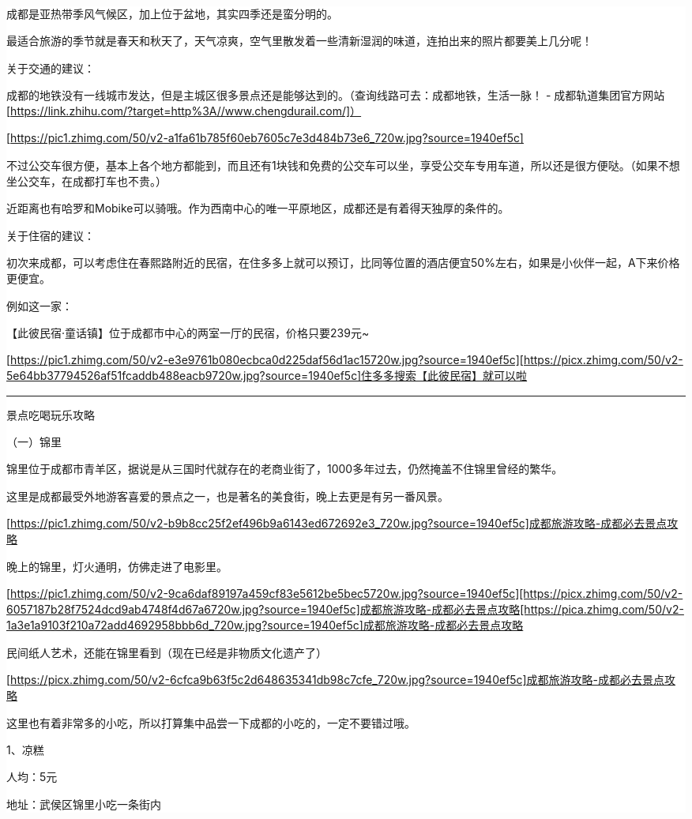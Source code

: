 成都是亚热带季风气候区，加上位于盆地，其实四季还是蛮分明的。

最适合旅游的季节就是春天和秋天了，天气凉爽，空气里散发着一些清新湿润的味道，连拍出来的照片都要美上几分呢！




关于交通的建议：

成都的地铁没有一线城市发达，但是主城区很多景点还是能够达到的。（查询线路可去：成都地铁，生活一脉！ - 成都轨道集团官方网站 [https://link.zhihu.com/?target=http%3A//www.chengdurail.com/]）

[https://pic1.zhimg.com/50/v2-a1fa61b785f60eb7605c7e3d484b73e6_720w.jpg?source=1940ef5c]

不过公交车很方便，基本上各个地方都能到，而且还有1块钱和免费的公交车可以坐，享受公交车专用车道，所以还是很方便哒。（如果不想坐公交车，在成都打车也不贵。）

近距离也有哈罗和Mobike可以骑哦。作为西南中心的唯一平原地区，成都还是有着得天独厚的条件的。




关于住宿的建议：

初次来成都，可以考虑住在春熙路附近的民宿，在住多多上就可以预订，比同等位置的酒店便宜50%左右，如果是小伙伴一起，A下来价格更便宜。

例如这一家：

【此彼民宿·童话镇】位于成都市中心的两室一厅的民宿，价格只要239元~




[https://pic1.zhimg.com/50/v2-e3e9761b080ecbca0d225daf56d1ac15720w.jpg?source=1940ef5c][https://picx.zhimg.com/50/v2-5e64bb37794526af51fcaddb488eacb9720w.jpg?source=1940ef5c]住多多搜索【此彼民宿】就可以啦

----------------------------------------

景点吃喝玩乐攻略

（一）锦里

锦里位于成都市青羊区，据说是从三国时代就存在的老商业街了，1000多年过去，仍然掩盖不住锦里曾经的繁华。

这里是成都最受外地游客喜爱的景点之一，也是著名的美食街，晚上去更是有另一番风景。

[https://pic1.zhimg.com/50/v2-b9b8cc25f2ef496b9a6143ed672692e3_720w.jpg?source=1940ef5c]成都旅游攻略-成都必去景点攻略

晚上的锦里，灯火通明，仿佛走进了电影里。

[https://pic1.zhimg.com/50/v2-9ca6daf89197a459cf83e5612be5bec5720w.jpg?source=1940ef5c][https://picx.zhimg.com/50/v2-6057187b28f7524dcd9ab4748f4d67a6720w.jpg?source=1940ef5c]成都旅游攻略-成都必去景点攻略[https://pica.zhimg.com/50/v2-1a3e1a9103f210a72add4692958bbb6d_720w.jpg?source=1940ef5c]成都旅游攻略-成都必去景点攻略

民间纸人艺术，还能在锦里看到（现在已经是非物质文化遗产了）

[https://picx.zhimg.com/50/v2-6cfca9b63f5c2d648635341db98c7cfe_720w.jpg?source=1940ef5c]成都旅游攻略-成都必去景点攻略

这里也有着非常多的小吃，所以打算集中品尝一下成都的小吃的，一定不要错过哦。

1、凉糕

人均：5元

地址：武侯区锦里小吃一条街内
